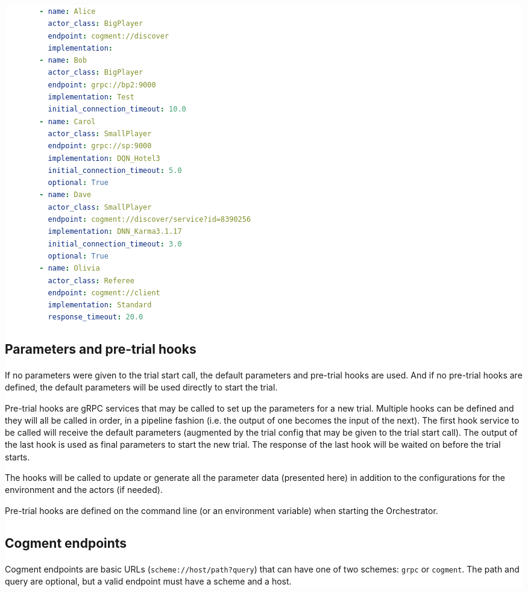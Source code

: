 ```yaml
        - name: Alice
          actor_class: BigPlayer
          endpoint: cogment://discover
          implementation:
        - name: Bob
          actor_class: BigPlayer
          endpoint: grpc://bp2:9000
          implementation: Test
          initial_connection_timeout: 10.0
        - name: Carol
          actor_class: SmallPlayer
          endpoint: grpc://sp:9000
          implementation: DQN_Hotel3
          initial_connection_timeout: 5.0
          optional: True
        - name: Dave
          actor_class: SmallPlayer
          endpoint: cogment://discover/service?id=8390256
          implementation: DNN_Karma3.1.17
          initial_connection_timeout: 3.0
          optional: True
        - name: Olivia
          actor_class: Referee
          endpoint: cogment://client
          implementation: Standard
          response_timeout: 20.0
```

## Parameters and pre-trial hooks

If no parameters were given to the trial start call, the default parameters and pre-trial hooks are used.
And if no pre-trial hooks are defined, the default parameters will be used directly to start the trial.

Pre-trial hooks are gRPC services that may be called to set up the parameters for a new trial. Multiple hooks can be defined and they will all be called in order, in a pipeline fashion (i.e. the output of one becomes the input of the next). The first hook service to be called will receive the default parameters (augmented by the trial config that may be given to the trial start call). The output of the last hook is used as final parameters to start the new trial. The response of the last hook will be waited on before the trial starts.

The hooks will be called to update or generate all the parameter data (presented here) in addition to the configurations for the environment and the actors (if needed).

Pre-trial hooks are defined on the command line (or an environment variable) when starting the Orchestrator.

## Cogment endpoints

Cogment endpoints are basic URLs (`scheme://host/path?query`) that can have one of two schemes: `grpc` or `cogment`.
The path and query are optional, but a valid endpoint must have a scheme and a host.
